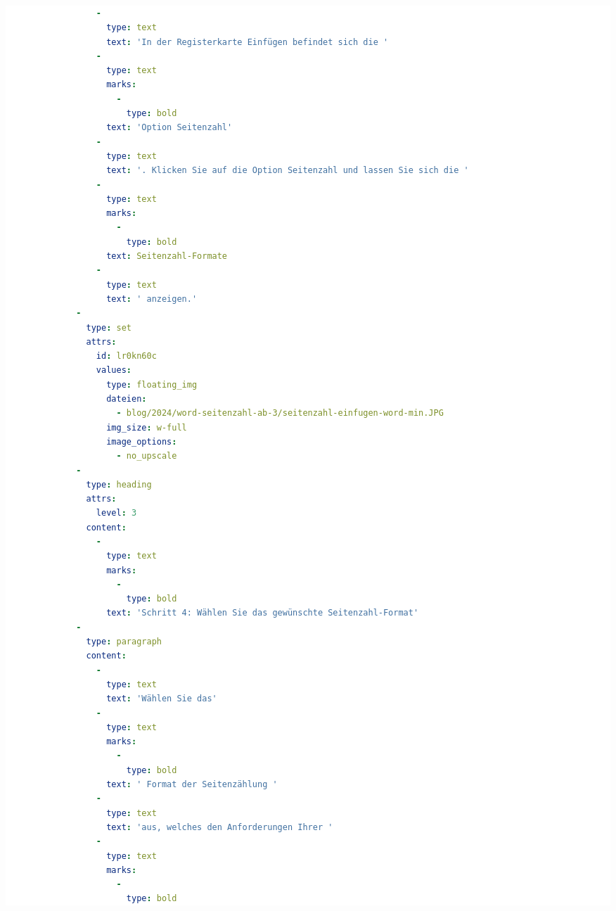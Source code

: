 ```yaml
                  -
                    type: text
                    text: 'In der Registerkarte Einfügen befindet sich die '
                  -
                    type: text
                    marks:
                      -
                        type: bold
                    text: 'Option Seitenzahl'
                  -
                    type: text
                    text: '. Klicken Sie auf die Option Seitenzahl und lassen Sie sich die '
                  -
                    type: text
                    marks:
                      -
                        type: bold
                    text: Seitenzahl-Formate
                  -
                    type: text
                    text: ' anzeigen.'
              -
                type: set
                attrs:
                  id: lr0kn60c
                  values:
                    type: floating_img
                    dateien:
                      - blog/2024/word-seitenzahl-ab-3/seitenzahl-einfugen-word-min.JPG
                    img_size: w-full
                    image_options:
                      - no_upscale
              -
                type: heading
                attrs:
                  level: 3
                content:
                  -
                    type: text
                    marks:
                      -
                        type: bold
                    text: 'Schritt 4: Wählen Sie das gewünschte Seitenzahl-Format'
              -
                type: paragraph
                content:
                  -
                    type: text
                    text: 'Wählen Sie das'
                  -
                    type: text
                    marks:
                      -
                        type: bold
                    text: ' Format der Seitenzählung '
                  -
                    type: text
                    text: 'aus, welches den Anforderungen Ihrer '
                  -
                    type: text
                    marks:
                      -
                        type: bold
```